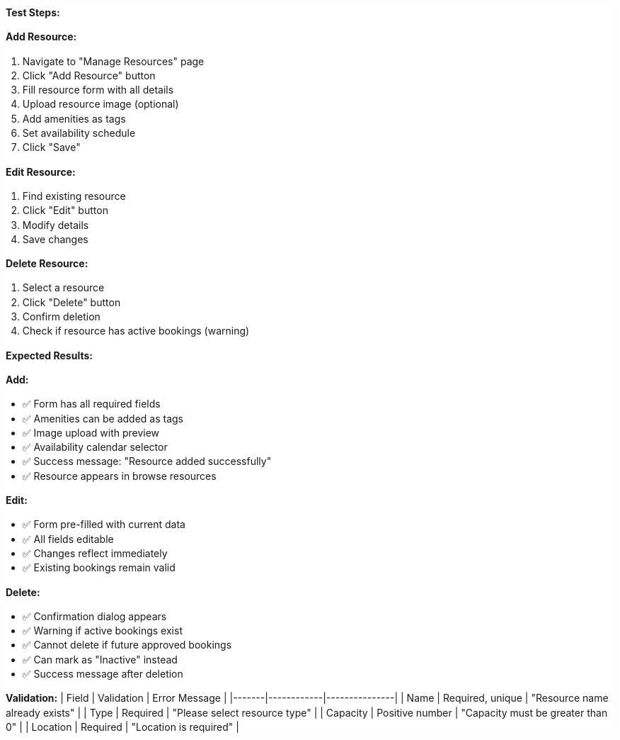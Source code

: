 **Test Steps:**

**Add Resource:**
1. Navigate to "Manage Resources" page
2. Click "Add Resource" button
3. Fill resource form with all details
4. Upload resource image (optional)
5. Add amenities as tags
6. Set availability schedule
7. Click "Save"

**Edit Resource:**
1. Find existing resource
2. Click "Edit" button
3. Modify details
4. Save changes

**Delete Resource:**
1. Select a resource
2. Click "Delete" button
3. Confirm deletion
4. Check if resource has active bookings (warning)

**Expected Results:**

**Add:**
- ✅ Form has all required fields
- ✅ Amenities can be added as tags
- ✅ Image upload with preview
- ✅ Availability calendar selector
- ✅ Success message: "Resource added successfully"
- ✅ Resource appears in browse resources

**Edit:**
- ✅ Form pre-filled with current data
- ✅ All fields editable
- ✅ Changes reflect immediately
- ✅ Existing bookings remain valid

**Delete:**
- ✅ Confirmation dialog appears
- ✅ Warning if active bookings exist
- ✅ Cannot delete if future approved bookings
- ✅ Can mark as "Inactive" instead
- ✅ Success message after deletion

**Validation:**
| Field | Validation | Error Message |
|-------|------------|---------------|
| Name | Required, unique | "Resource name already exists" |
| Type | Required | "Please select resource type" |
| Capacity | Positive number | "Capacity must be greater than 0" |
| Location | Required | "Location is required" |
